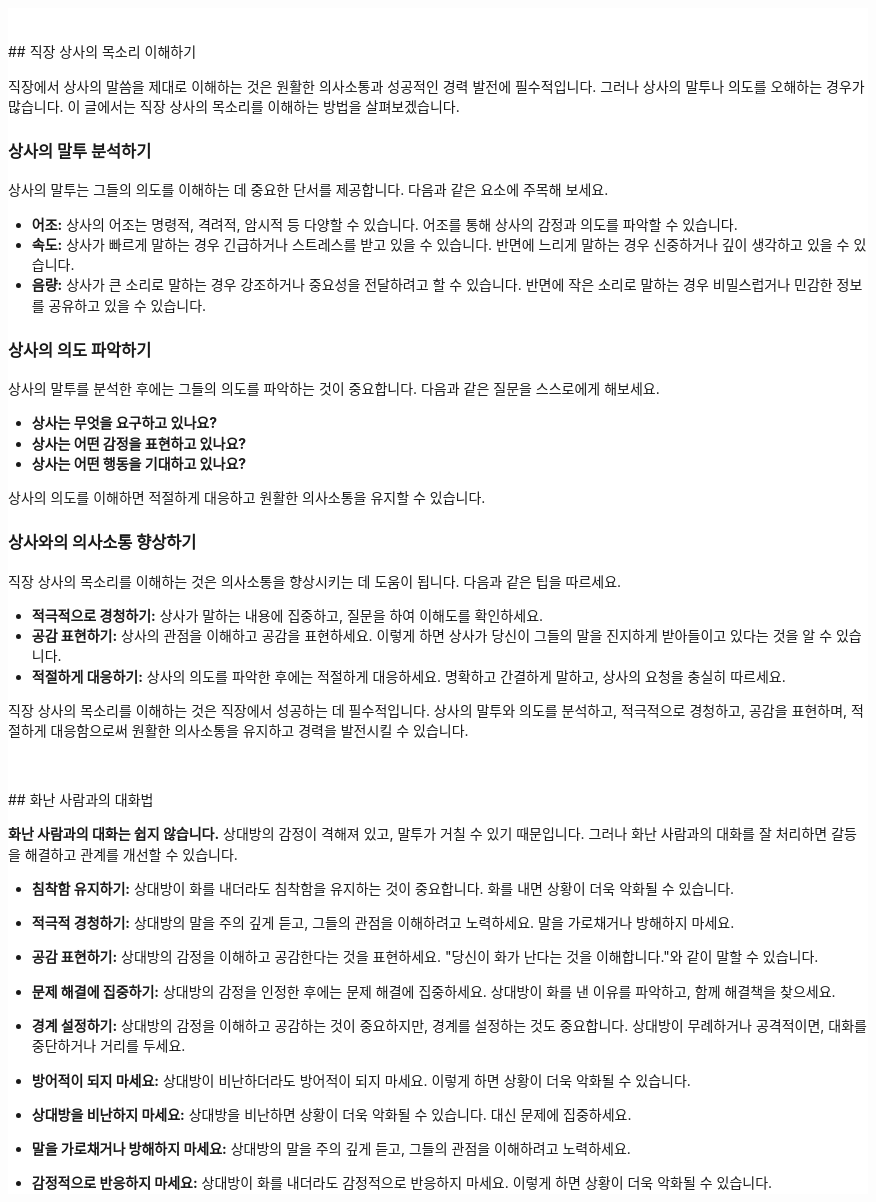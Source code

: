 <p>&nbsp;</p>
## 직장 상사의 목소리 이해하기

직장에서 상사의 말씀을 제대로 이해하는 것은 원활한 의사소통과 성공적인 경력 발전에 필수적입니다. 그러나 상사의 말투나 의도를 오해하는 경우가 많습니다. 이 글에서는 직장 상사의 목소리를 이해하는 방법을 살펴보겠습니다.

### 상사의 말투 분석하기

상사의 말투는 그들의 의도를 이해하는 데 중요한 단서를 제공합니다. 다음과 같은 요소에 주목해 보세요.

- **어조:** 상사의 어조는 명령적, 격려적, 암시적 등 다양할 수 있습니다. 어조를 통해 상사의 감정과 의도를 파악할 수 있습니다.
- **속도:** 상사가 빠르게 말하는 경우 긴급하거나 스트레스를 받고 있을 수 있습니다. 반면에 느리게 말하는 경우 신중하거나 깊이 생각하고 있을 수 있습니다.
- **음량:** 상사가 큰 소리로 말하는 경우 강조하거나 중요성을 전달하려고 할 수 있습니다. 반면에 작은 소리로 말하는 경우 비밀스럽거나 민감한 정보를 공유하고 있을 수 있습니다.

### 상사의 의도 파악하기

상사의 말투를 분석한 후에는 그들의 의도를 파악하는 것이 중요합니다. 다음과 같은 질문을 스스로에게 해보세요.

- **상사는 무엇을 요구하고 있나요?**
- **상사는 어떤 감정을 표현하고 있나요?**
- **상사는 어떤 행동을 기대하고 있나요?**

상사의 의도를 이해하면 적절하게 대응하고 원활한 의사소통을 유지할 수 있습니다.

### 상사와의 의사소통 향상하기

직장 상사의 목소리를 이해하는 것은 의사소통을 향상시키는 데 도움이 됩니다. 다음과 같은 팁을 따르세요.

- **적극적으로 경청하기:** 상사가 말하는 내용에 집중하고, 질문을 하여 이해도를 확인하세요.
- **공감 표현하기:** 상사의 관점을 이해하고 공감을 표현하세요. 이렇게 하면 상사가 당신이 그들의 말을 진지하게 받아들이고 있다는 것을 알 수 있습니다.
- **적절하게 대응하기:** 상사의 의도를 파악한 후에는 적절하게 대응하세요. 명확하고 간결하게 말하고, 상사의 요청을 충실히 따르세요.

직장 상사의 목소리를 이해하는 것은 직장에서 성공하는 데 필수적입니다. 상사의 말투와 의도를 분석하고, 적극적으로 경청하고, 공감을 표현하며, 적절하게 대응함으로써 원활한 의사소통을 유지하고 경력을 발전시킬 수 있습니다.

<p>&nbsp;</p>
## 화난 사람과의 대화법

**화난 사람과의 대화는 쉽지 않습니다.** 상대방의 감정이 격해져 있고, 말투가 거칠 수 있기 때문입니다. 그러나 화난 사람과의 대화를 잘 처리하면 갈등을 해결하고 관계를 개선할 수 있습니다.



- **침착함 유지하기:** 상대방이 화를 내더라도 침착함을 유지하는 것이 중요합니다. 화를 내면 상황이 더욱 악화될 수 있습니다.
- **적극적 경청하기:** 상대방의 말을 주의 깊게 듣고, 그들의 관점을 이해하려고 노력하세요. 말을 가로채거나 방해하지 마세요.
- **공감 표현하기:** 상대방의 감정을 이해하고 공감한다는 것을 표현하세요. "당신이 화가 난다는 것을 이해합니다."와 같이 말할 수 있습니다.
- **문제 해결에 집중하기:** 상대방의 감정을 인정한 후에는 문제 해결에 집중하세요. 상대방이 화를 낸 이유를 파악하고, 함께 해결책을 찾으세요.
- **경계 설정하기:** 상대방의 감정을 이해하고 공감하는 것이 중요하지만, 경계를 설정하는 것도 중요합니다. 상대방이 무례하거나 공격적이면, 대화를 중단하거나 거리를 두세요.



- **방어적이 되지 마세요:** 상대방이 비난하더라도 방어적이 되지 마세요. 이렇게 하면 상황이 더욱 악화될 수 있습니다.
- **상대방을 비난하지 마세요:** 상대방을 비난하면 상황이 더욱 악화될 수 있습니다. 대신 문제에 집중하세요.
- **말을 가로채거나 방해하지 마세요:** 상대방의 말을 주의 깊게 듣고, 그들의 관점을 이해하려고 노력하세요.
- **감정적으로 반응하지 마세요:** 상대방이 화를 내더라도 감정적으로 반응하지 마세요. 이렇게 하면 상황이 더욱 악화될 수 있습니다.
